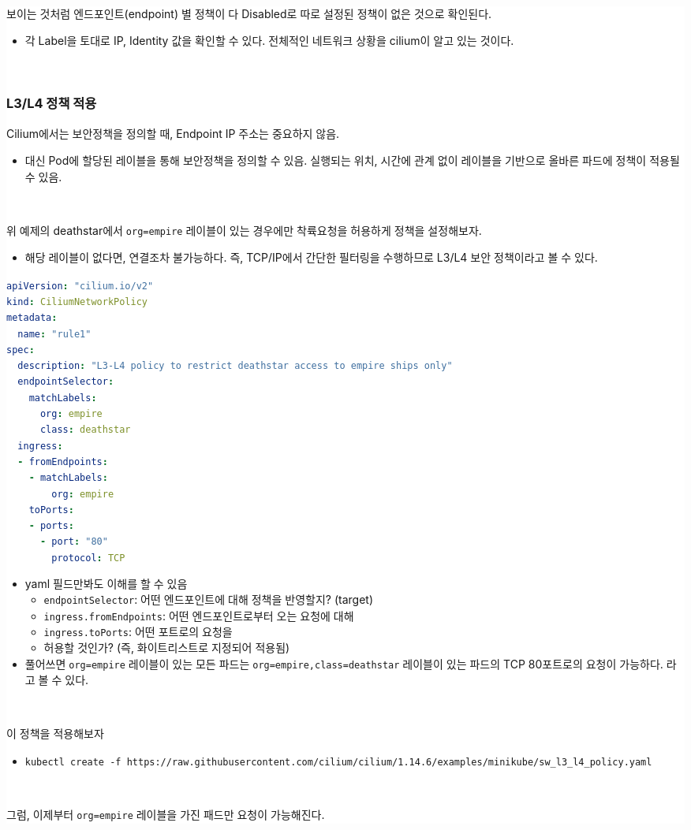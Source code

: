 ```sh
```

보이는 것처럼 엔드포인트(endpoint) 별 정책이 다 Disabled로 따로 설정된 정책이 없은 것으로 확인된다. 
- 각 Label을 토대로 IP, Identity 값을 확인할 수 있다. 전체적인 네트워크 상황을 cilium이 알고 있는 것이다.

<br/>

### L3/L4 정책 적용
Cilium에서는 보안정책을 정의할 때, Endpoint IP 주소는 중요하지 않음.
- 대신 Pod에 할당된 레이블을 통해 보안정책을 정의할 수 있음. 실행되는 위치, 시간에 관계 없이 레이블을 기반으로 올바른 파드에 정책이 적용될 수 있음.

<br/>

위 예제의 deathstar에서 `org=empire` 레이블이 있는 경우에만 착륙요청을 허용하게 정책을 설정해보자.
- 해당 레이블이 없다면, 연결조차 불가능하다. 즉, TCP/IP에서 간단한 필터링을 수행하므로 L3/L4 보안 정책이라고 볼 수 있다.

```yaml
apiVersion: "cilium.io/v2"
kind: CiliumNetworkPolicy
metadata:
  name: "rule1"
spec:
  description: "L3-L4 policy to restrict deathstar access to empire ships only"
  endpointSelector:
    matchLabels:
      org: empire
      class: deathstar
  ingress:
  - fromEndpoints:
    - matchLabels:
        org: empire
    toPorts:
    - ports:
      - port: "80"
        protocol: TCP

```
- yaml 필드만봐도 이해를 할 수 있음
	- `endpointSelector`: 어떤 엔드포인트에 대해 정책을 반영할지? (target)
	- `ingress.fromEndpoints`: 어떤 엔드포인트로부터 오는 요청에 대해
	- `ingress.toPorts`: 어떤 포트로의 요청을
	- 허용할 것인가? (즉, 화이트리스트로 지정되어 적용됨)
- 풀어쓰면 `org=empire` 레이블이 있는 모든 파드는 `org=empire,class=deathstar` 레이블이 있는 파드의 TCP 80포트로의 요청이 가능하다. 라고 볼 수 있다.


<br/>

이 정책을 적용해보자
- `kubectl create -f https://raw.githubusercontent.com/cilium/cilium/1.14.6/examples/minikube/sw_l3_l4_policy.yaml`

<br/>

그럼, 이제부터 `org=empire` 레이블을 가진 패드만 요청이 가능해진다.

